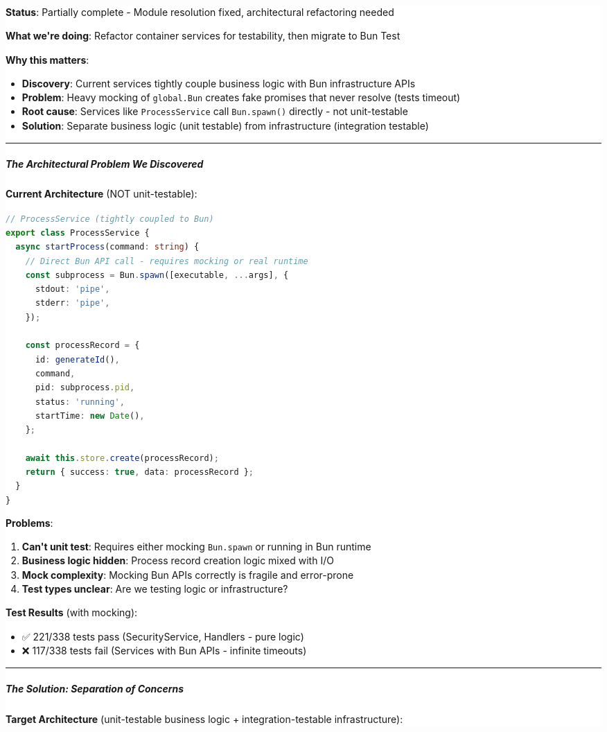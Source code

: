 **Status**: Partially complete - Module resolution fixed, architectural refactoring needed

**What we're doing**: Refactor container services for testability, then migrate to Bun Test

**Why this matters**:
- **Discovery**: Current services tightly couple business logic with Bun infrastructure APIs
- **Problem**: Heavy mocking of `global.Bun` creates fake promises that never resolve (tests timeout)
- **Root cause**: Services like `ProcessService` call `Bun.spawn()` directly - not unit-testable
- **Solution**: Separate business logic (unit testable) from infrastructure (integration testable)

---

##### **The Architectural Problem We Discovered**

**Current Architecture** (NOT unit-testable):
```typescript
// ProcessService (tightly coupled to Bun)
export class ProcessService {
  async startProcess(command: string) {
    // Direct Bun API call - requires mocking or real runtime
    const subprocess = Bun.spawn([executable, ...args], {
      stdout: 'pipe',
      stderr: 'pipe',
    });

    const processRecord = {
      id: generateId(),
      command,
      pid: subprocess.pid,
      status: 'running',
      startTime: new Date(),
    };

    await this.store.create(processRecord);
    return { success: true, data: processRecord };
  }
}
```

**Problems**:
1. **Can't unit test**: Requires either mocking `Bun.spawn` or running in Bun runtime
2. **Business logic hidden**: Process record creation logic mixed with I/O
3. **Mock complexity**: Mocking Bun APIs correctly is fragile and error-prone
4. **Test types unclear**: Are we testing logic or infrastructure?

**Test Results** (with mocking):
- ✅ 221/338 tests pass (SecurityService, Handlers - pure logic)
- ❌ 117/338 tests fail (Services with Bun APIs - infinite timeouts)

---

##### **The Solution: Separation of Concerns**

**Target Architecture** (unit-testable business logic + integration-testable infrastructure):
